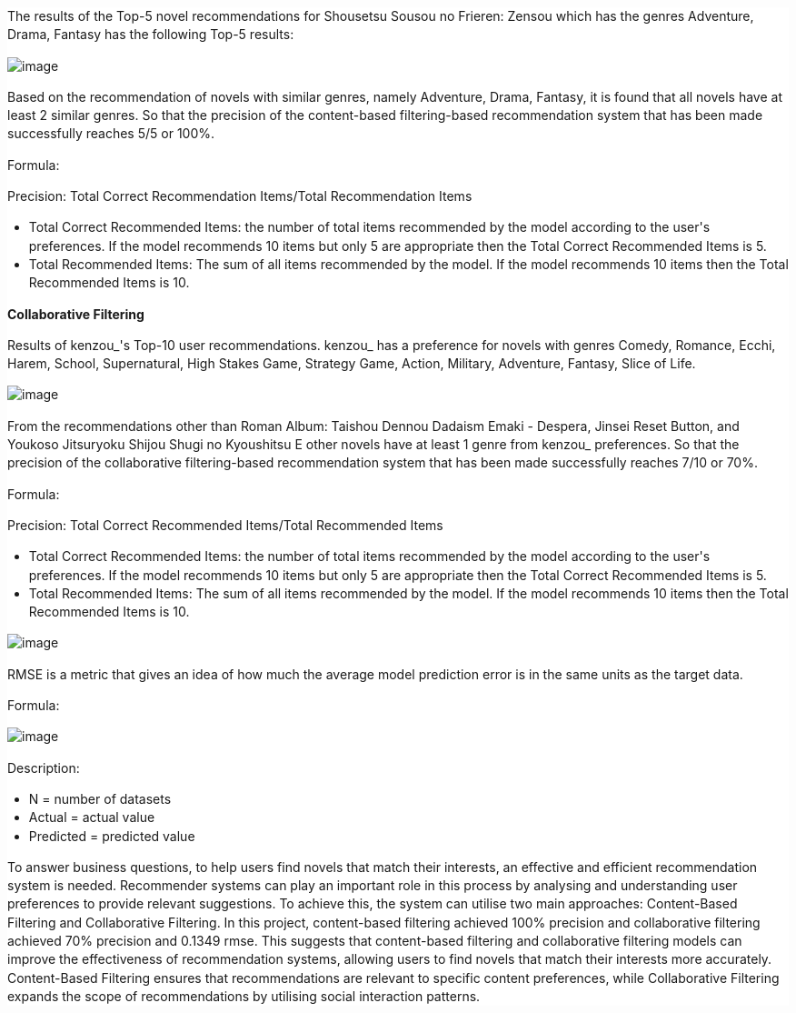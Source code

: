 The results of the Top-5 novel recommendations for Shousetsu Sousou no Frieren: Zensou which has the genres Adventure, Drama, Fantasy has the following Top-5 results:

![image](https://raw.githubusercontent.com/Reezzcy/Machine-Learning-Recommender-System/main/assets/Content-based_FIltering_TopN.png)

Based on the recommendation of novels with similar genres, namely Adventure, Drama, Fantasy, it is found that all novels have at least 2 similar genres. So that the precision of the content-based filtering-based recommendation system that has been made successfully reaches 5/5 or 100%. 

Formula: 

Precision: Total Correct Recommendation Items/Total Recommendation Items

- Total Correct Recommended Items: the number of total items recommended by the model according to the user's preferences. If the model recommends 10 items but only 5 are appropriate then the Total Correct Recommended Items is 5.
- Total Recommended Items: The sum of all items recommended by the model. If the model recommends 10 items then the Total Recommended Items is 10.

**Collaborative Filtering**

Results of kenzou_'s Top-10 user recommendations. kenzou_ has a preference for novels with genres Comedy, Romance, Ecchi, Harem, School, Supernatural, High Stakes Game, Strategy Game, Action, Military, Adventure, Fantasy, Slice of Life.

![image](https://raw.githubusercontent.com/Reezzcy/Machine-Learning-Recommender-System/main/assets/Collaborative_Filtering_TopN.png)

From the recommendations other than Roman Album: Taishou Dennou Dadaism Emaki - Despera, Jinsei Reset Button, and Youkoso Jitsuryoku Shijou Shugi no Kyoushitsu E other novels have at least 1 genre from kenzou_ preferences. So that the precision of the collaborative filtering-based recommendation system that has been made successfully reaches 7/10 or 70%.

Formula: 

Precision: Total Correct Recommended Items/Total Recommended Items

- Total Correct Recommended Items: the number of total items recommended by the model according to the user's preferences. If the model recommends 10 items but only 5 are appropriate then the Total Correct Recommended Items is 5.
- Total Recommended Items: The sum of all items recommended by the model. If the model recommends 10 items then the Total Recommended Items is 10.

![image](https://raw.githubusercontent.com/Reezzcy/Machine-Learning-Recommender-System/main/assets/Plot_RMSE.png)

RMSE is a metric that gives an idea of how much the average model prediction error is in the same units as the target data.

Formula:

![image](https://raw.githubusercontent.com/Reezzcy/Machine-Learning-Recommender-System/main/assets/RMSE.jpg)

Description:
- N = number of datasets
- Actual = actual value
- Predicted = predicted value

To answer business questions, to help users find novels that match their interests, an effective and efficient recommendation system is needed. Recommender systems can play an important role in this process by analysing and understanding user preferences to provide relevant suggestions. To achieve this, the system can utilise two main approaches: Content-Based Filtering and Collaborative Filtering. In this project, content-based filtering achieved 100% precision and collaborative filtering achieved 70% precision and 0.1349 rmse. This suggests that content-based filtering and collaborative filtering models can improve the effectiveness of recommendation systems, allowing users to find novels that match their interests more accurately. Content-Based Filtering ensures that recommendations are relevant to specific content preferences, while Collaborative Filtering expands the scope of recommendations by utilising social interaction patterns.